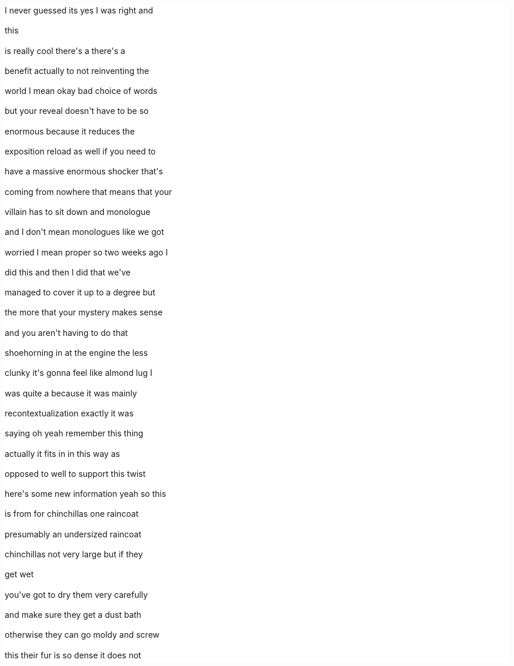 I never guessed its yes I was right and

this

is really cool there's a there's a

benefit actually to not reinventing the

world I mean okay bad choice of words

but your reveal doesn't have to be so

enormous because it reduces the

exposition reload as well if you need to

have a massive enormous shocker that's

coming from nowhere that means that your

villain has to sit down and monologue

and I don't mean monologues like we got

worried I mean proper so two weeks ago I

did this and then I did that we've

managed to cover it up to a degree but

the more that your mystery makes sense

and you aren't having to do that

shoehorning in at the engine the less

clunky it's gonna feel like almond lug I

was quite a because it was mainly

recontextualization exactly it was

saying oh yeah remember this thing

actually it fits in in this way as

opposed to well to support this twist

here's some new information yeah so this

is from for chinchillas one raincoat

presumably an undersized raincoat

chinchillas not very large but if they

get wet

you've got to dry them very carefully

and make sure they get a dust bath

otherwise they can go moldy and screw

this their fur is so dense it does not
